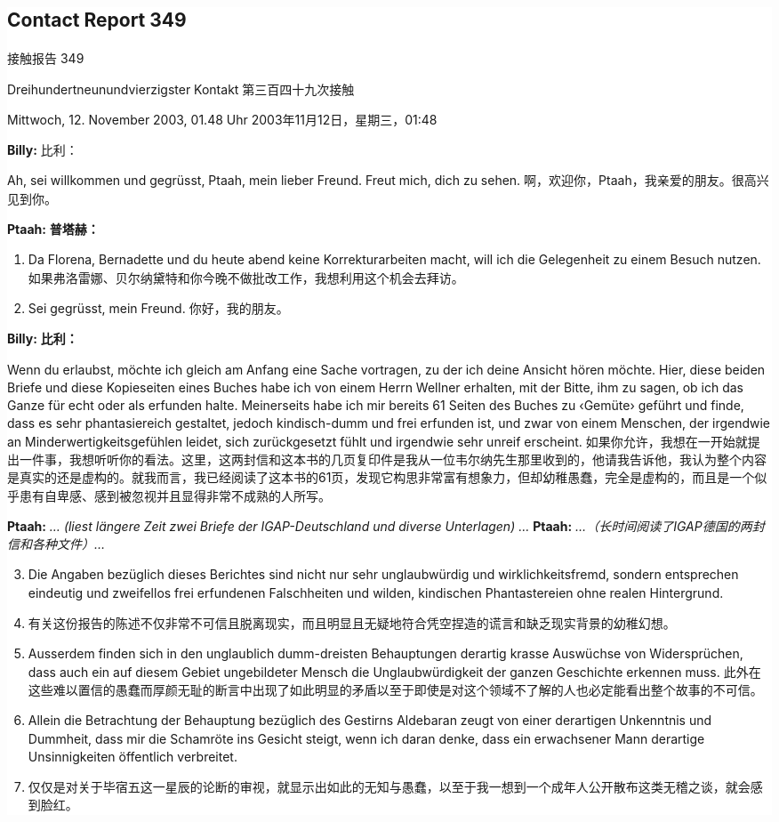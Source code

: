 ## Contact Report 349
接触报告 349

Dreihundertneunundvierzigster Kontakt
第三百四十九次接触

Mittwoch, 12. November 2003, 01.48 Uhr
2003年11月12日，星期三，01:48

**Billy:**
比利：

Ah, sei willkommen und gegrüsst, Ptaah, mein lieber Freund. Freut mich, dich zu sehen.
啊，欢迎你，Ptaah，我亲爱的朋友。很高兴见到你。

**Ptaah:**
**普塔赫：**

1. Da Florena, Bernadette und du heute abend keine Korrekturarbeiten macht, will ich die Gelegenheit zu einem Besuch nutzen.
如果弗洛雷娜、贝尔纳黛特和你今晚不做批改工作，我想利用这个机会去拜访。

2. Sei gegrüsst, mein Freund.
你好，我的朋友。

**Billy:**
**比利：**

Wenn du erlaubst, möchte ich gleich am Anfang eine Sache vortragen, zu der ich deine Ansicht hören möchte. Hier, diese beiden Briefe und diese Kopieseiten eines Buches habe ich von einem Herrn Wellner erhalten, mit der Bitte, ihm zu sagen, ob ich das Ganze für echt oder als erfunden halte. Meinerseits habe ich mir bereits 61 Seiten des Buches zu ‹Gemüte› geführt und finde, dass es sehr phantasiereich gestaltet, jedoch kindisch-dumm und frei erfunden ist, und zwar von einem Menschen, der irgendwie an Minderwertigkeitsgefühlen leidet, sich zurückgesetzt fühlt und irgendwie sehr unreif erscheint.
如果你允许，我想在一开始就提出一件事，我想听听你的看法。这里，这两封信和这本书的几页复印件是我从一位韦尔纳先生那里收到的，他请我告诉他，我认为整个内容是真实的还是虚构的。就我而言，我已经阅读了这本书的61页，发现它构思非常富有想象力，但却幼稚愚蠢，完全是虚构的，而且是一个似乎患有自卑感、感到被忽视并且显得非常不成熟的人所写。

**Ptaah:** _… (liest längere Zeit zwei Briefe der IGAP-Deutschland und diverse Unterlagen) …_
**Ptaah:** _…（长时间阅读了IGAP德国的两封信和各种文件）…_

3. Die Angaben bezüglich dieses Berichtes sind nicht nur sehr unglaubwürdig und wirklichkeitsfremd, sondern entsprechen eindeutig und zweifellos frei erfundenen Falschheiten und wilden, kindischen Phantastereien ohne realen Hintergrund.
3. 有关这份报告的陈述不仅非常不可信且脱离现实，而且明显且无疑地符合凭空捏造的谎言和缺乏现实背景的幼稚幻想。

4. Ausserdem finden sich in den unglaublich dumm-dreisten Behauptungen derartig krasse Auswüchse von Widersprüchen, dass auch ein auf diesem Gebiet ungebildeter Mensch die Unglaubwürdigkeit der ganzen Geschichte erkennen muss.
此外在这些难以置信的愚蠢而厚颜无耻的断言中出现了如此明显的矛盾以至于即使是对这个领域不了解的人也必定能看出整个故事的不可信。

5. Allein die Betrachtung der Behauptung bezüglich des Gestirns Aldebaran zeugt von einer derartigen Unkenntnis und Dummheit, dass mir die Schamröte ins Gesicht steigt, wenn ich daran denke, dass ein erwachsener Mann derartige Unsinnigkeiten öffentlich verbreitet.
5. 仅仅是对关于毕宿五这一星辰的论断的审视，就显示出如此的无知与愚蠢，以至于我一想到一个成年人公开散布这类无稽之谈，就会感到脸红。
